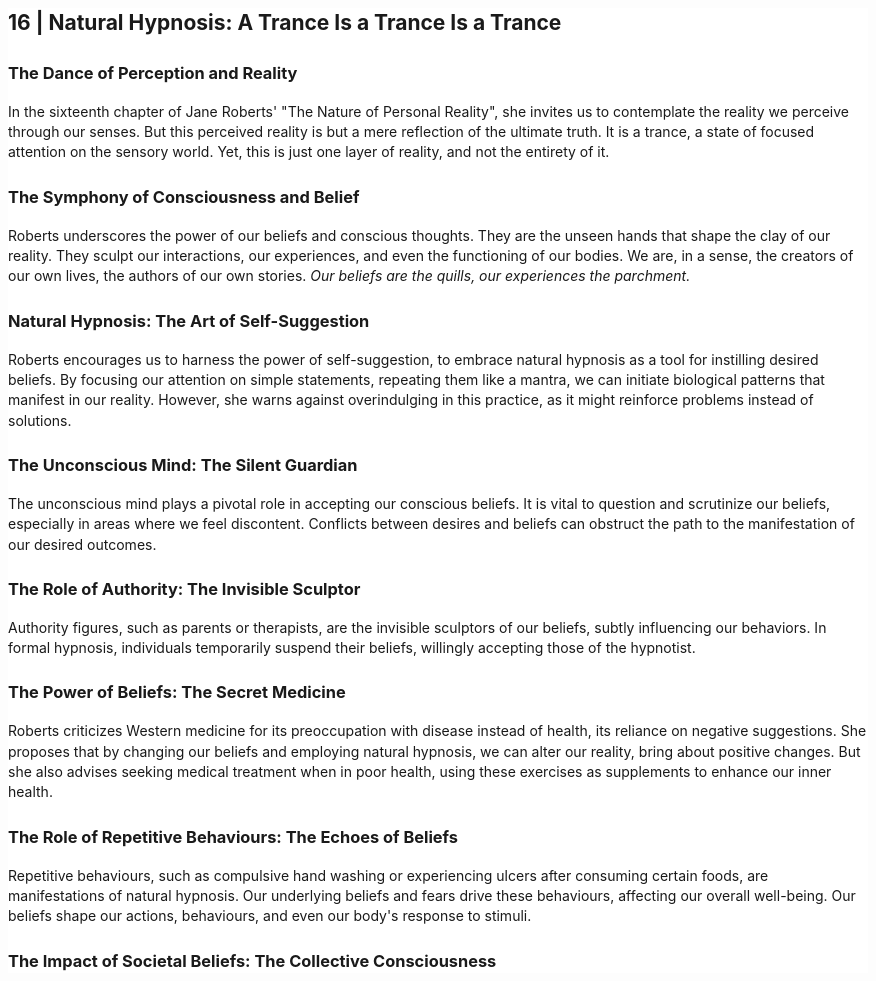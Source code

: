 ## 16 | Natural Hypnosis: A Trance Is a Trance Is a Trance

### The Dance of Perception and Reality

In the sixteenth chapter of Jane Roberts' "The Nature of Personal Reality", she invites us to contemplate the reality we perceive through our senses. But this perceived reality is but a mere reflection of the ultimate truth. It is a trance, a state of focused attention on the sensory world. Yet, this is just one layer of reality, and not the entirety of it. 

### The Symphony of Consciousness and Belief

Roberts underscores the power of our beliefs and conscious thoughts. They are the unseen hands that shape the clay of our reality. They sculpt our interactions, our experiences, and even the functioning of our bodies. We are, in a sense, the creators of our own lives, the authors of our own stories. *Our beliefs are the quills, our experiences the parchment.*

### Natural Hypnosis: The Art of Self-Suggestion

Roberts encourages us to harness the power of self-suggestion, to embrace natural hypnosis as a tool for instilling desired beliefs. By focusing our attention on simple statements, repeating them like a mantra, we can initiate biological patterns that manifest in our reality. However, she warns against overindulging in this practice, as it might reinforce problems instead of solutions.

### The Unconscious Mind: The Silent Guardian

The unconscious mind plays a pivotal role in accepting our conscious beliefs. It is vital to question and scrutinize our beliefs, especially in areas where we feel discontent. Conflicts between desires and beliefs can obstruct the path to the manifestation of our desired outcomes. 

### The Role of Authority: The Invisible Sculptor

Authority figures, such as parents or therapists, are the invisible sculptors of our beliefs, subtly influencing our behaviors. In formal hypnosis, individuals temporarily suspend their beliefs, willingly accepting those of the hypnotist.

### The Power of Beliefs: The Secret Medicine

Roberts criticizes Western medicine for its preoccupation with disease instead of health, its reliance on negative suggestions. She proposes that by changing our beliefs and employing natural hypnosis, we can alter our reality, bring about positive changes. But she also advises seeking medical treatment when in poor health, using these exercises as supplements to enhance our inner health.

### The Role of Repetitive Behaviours: The Echoes of Beliefs

Repetitive behaviours, such as compulsive hand washing or experiencing ulcers after consuming certain foods, are manifestations of natural hypnosis. Our underlying beliefs and fears drive these behaviours, affecting our overall well-being. Our beliefs shape our actions, behaviours, and even our body's response to stimuli.

### The Impact of Societal Beliefs: The Collective Consciousness
